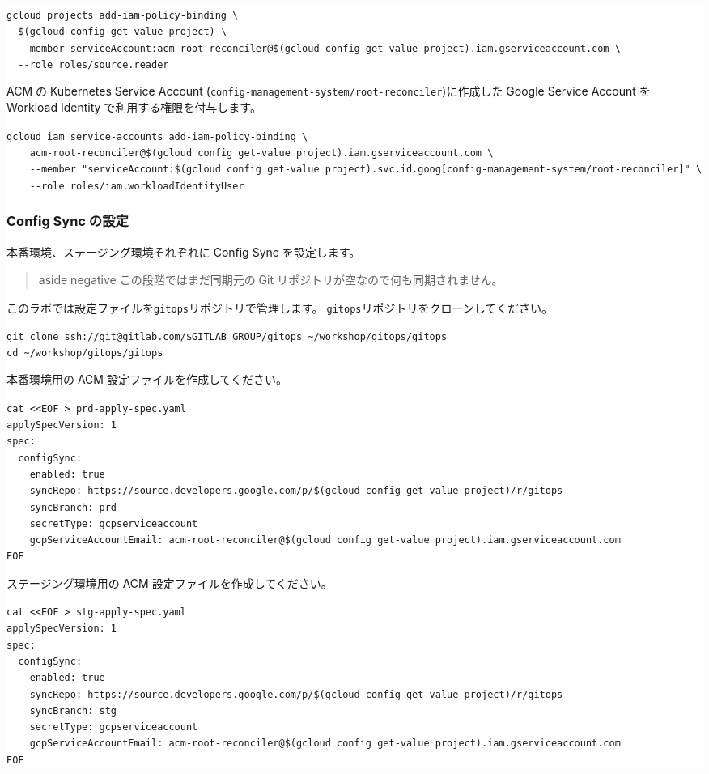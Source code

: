 ```console
gcloud projects add-iam-policy-binding \
  $(gcloud config get-value project) \
  --member serviceAccount:acm-root-reconciler@$(gcloud config get-value project).iam.gserviceaccount.com \
  --role roles/source.reader
```

ACM の Kubernetes Service Account (`config-management-system/root-reconciler`)に作成した Google Service Account を Workload Identity で利用する権限を付与します。

```console
gcloud iam service-accounts add-iam-policy-binding \
    acm-root-reconciler@$(gcloud config get-value project).iam.gserviceaccount.com \
    --member "serviceAccount:$(gcloud config get-value project).svc.id.goog[config-management-system/root-reconciler]" \
    --role roles/iam.workloadIdentityUser
```

### Config Sync の設定

本番環境、ステージング環境それぞれに Config Sync を設定します。

> aside negative
> この段階ではまだ同期元の Git リポジトリが空なので何も同期されません。

このラボでは設定ファイルを`gitops`リポジトリで管理します。
`gitops`リポジトリをクローンしてください。

```console
git clone ssh://git@gitlab.com/$GITLAB_GROUP/gitops ~/workshop/gitops/gitops
cd ~/workshop/gitops/gitops
```

本番環境用の ACM 設定ファイルを作成してください。

```console
cat <<EOF > prd-apply-spec.yaml
applySpecVersion: 1
spec:
  configSync:
    enabled: true
    syncRepo: https://source.developers.google.com/p/$(gcloud config get-value project)/r/gitops
    syncBranch: prd
    secretType: gcpserviceaccount
    gcpServiceAccountEmail: acm-root-reconciler@$(gcloud config get-value project).iam.gserviceaccount.com
EOF
```

ステージング環境用の ACM 設定ファイルを作成してください。

```console
cat <<EOF > stg-apply-spec.yaml
applySpecVersion: 1
spec:
  configSync:
    enabled: true
    syncRepo: https://source.developers.google.com/p/$(gcloud config get-value project)/r/gitops
    syncBranch: stg
    secretType: gcpserviceaccount
    gcpServiceAccountEmail: acm-root-reconciler@$(gcloud config get-value project).iam.gserviceaccount.com
EOF
```
